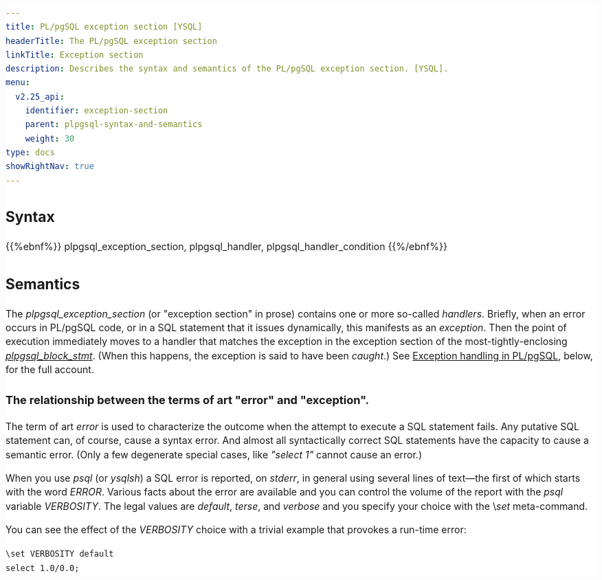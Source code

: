 ```yaml
---
title: PL/pgSQL exception section [YSQL]
headerTitle: The PL/pgSQL exception section
linkTitle: Exception section
description: Describes the syntax and semantics of the PL/pgSQL exception section. [YSQL].
menu:
  v2.25_api:
    identifier: exception-section
    parent: plpgsql-syntax-and-semantics
    weight: 30
type: docs
showRightNav: true
---
```


## Syntax

{{%ebnf%}}
  plpgsql_exception_section,
  plpgsql_handler,
  plpgsql_handler_condition
{{%/ebnf%}}

## Semantics

The _plpgsql_exception_section_ (or "exception section" in prose) contains one or more so-called _handlers_. Briefly, when an error occurs in PL/pgSQL code, or in a SQL statement that it issues dynamically, this manifests as an _exception_. Then the point of execution immediately moves to a handler that matches the exception in the exception section of the most-tightly-enclosing _[plpgsql_block_stmt](../../../../syntax_resources/grammar_diagrams/#plpgsql-block-stmt)_. (When this happens, the exception is said to have been _caught_.) See [Exception handling in PL/pgSQL](#exception-handling-in-pl-pgsql), below, for the full account.

### The relationship between the terms of art "error" and "exception".

The term of art _error_ is used to characterize the outcome when the attempt to execute a SQL statement fails. Any putative SQL statement can, of course, cause a syntax error. And almost all syntactically correct SQL statements have the capacity to cause a semantic error. (Only a few degenerate special cases, like _"select 1"_ cannot cause an error.)

When you use _psql_ (or _ysqlsh_) a SQL error is reported, on _stderr_, in general using several lines of text—the first of which starts with the word _ERROR_. Various facts about the error are available and you can control the volume of the report with the _psql_ variable _VERBOSITY_. The legal values are _default_, _terse_, and _verbose_ and you specify your choice with the \\_set_ meta-command.

You can see the effect of the _VERBOSITY_ choice with a trivial example that provokes a run-time error:

```plpgsql
\set VERBOSITY default
select 1.0/0.0;
```
